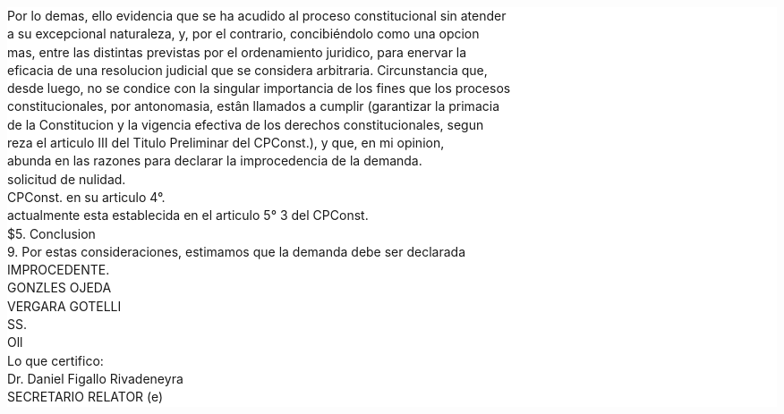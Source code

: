 Por lo demas, ello evidencia que se ha acudido al proceso constitucional sin atender  
a su excepcional naturaleza, y, por el contrario, concibiéndolo como una opcion  
mas, entre las distintas previstas por el ordenamiento juridico, para enervar la  
eficacia de una resolucion judicial que se considera arbitraria. Circunstancia que,  
desde luego, no se condice con la singular importancia de los fines que los procesos  
constitucionales, por antonomasia, estân llamados a cumplir (garantizar la primacia  
de la Constitucion y la vigencia efectiva de los derechos constitucionales, segun  
reza el articulo III del Titulo Preliminar del CPConst.), y que, en mi opinion,  
abunda en las razones para declarar la improcedencia de la demanda.  
solicitud de nulidad.  
CPConst. en su articulo 4°.  
actualmente esta establecida en el articulo 5° 3 del CPConst.  
$5. Conclusion  
9. Por estas consideraciones, estimamos que la demanda debe ser declarada  
IMPROCEDENTE.  
GONZLES OJEDA  
VERGARA GOTELLI  
SS.  
Oll  
Lo que certifico:  
Dr. Daniel Figallo Rivadeneyra  
SECRETARIO RELATOR (e)